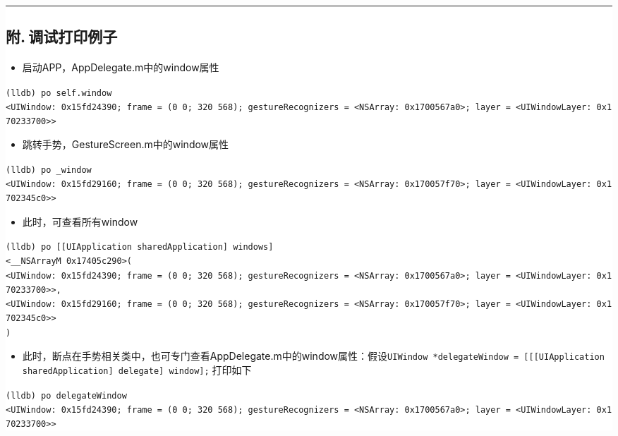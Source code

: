 
---
## 附. 调试打印例子
- 启动APP，AppDelegate.m中的window属性
```
(lldb) po self.window
<UIWindow: 0x15fd24390; frame = (0 0; 320 568); gestureRecognizers = <NSArray: 0x1700567a0>; layer = <UIWindowLayer: 0x170233700>>
```
- 跳转手势，GestureScreen.m中的window属性
```
(lldb) po _window
<UIWindow: 0x15fd29160; frame = (0 0; 320 568); gestureRecognizers = <NSArray: 0x170057f70>; layer = <UIWindowLayer: 0x1702345c0>>
```
- 此时，可查看所有window
```
(lldb) po [[UIApplication sharedApplication] windows]
<__NSArrayM 0x17405c290>(
<UIWindow: 0x15fd24390; frame = (0 0; 320 568); gestureRecognizers = <NSArray: 0x1700567a0>; layer = <UIWindowLayer: 0x170233700>>,
<UIWindow: 0x15fd29160; frame = (0 0; 320 568); gestureRecognizers = <NSArray: 0x170057f70>; layer = <UIWindowLayer: 0x1702345c0>>
)
```
- 此时，断点在手势相关类中，也可专门查看AppDelegate.m中的window属性：假设```UIWindow *delegateWindow = [[[UIApplication sharedApplication] delegate] window];``` 打印如下
```
(lldb) po delegateWindow
<UIWindow: 0x15fd24390; frame = (0 0; 320 568); gestureRecognizers = <NSArray: 0x1700567a0>; layer = <UIWindowLayer: 0x170233700>>
```


